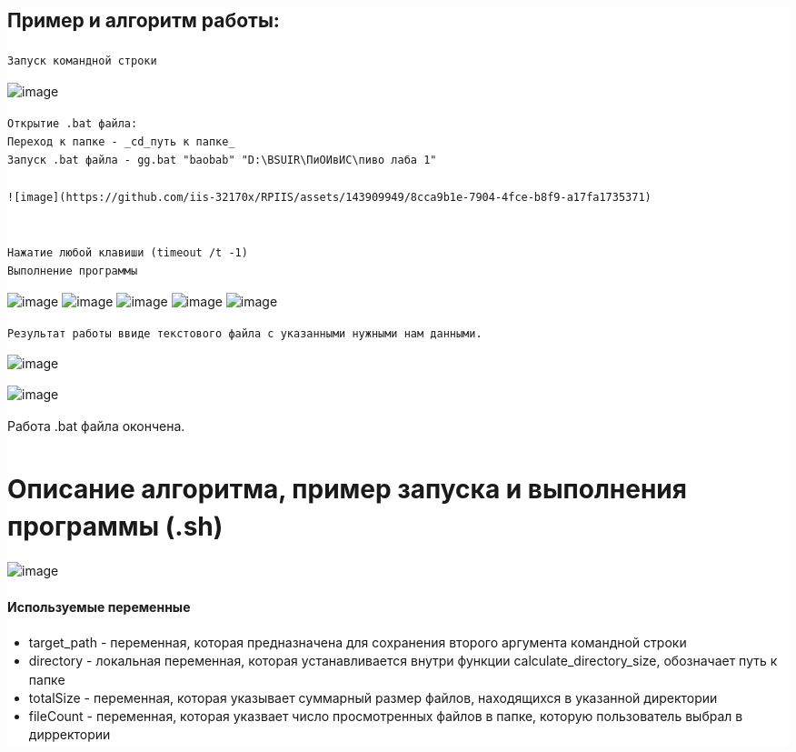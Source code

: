 ## Пример и алгоритм работы:
    Запуск командной строки 
    
![image](https://github.com/iis-32170x/RPIIS/assets/143909949/f7195625-abdf-4273-9bc0-d5b597c55588)


    Открытие .bat файла:
    Переход к папке - _cd_путь к папке_
    Запуск .bat файла - gg.bat "baobab" "D:\BSUIR\ПиОИвИС\пиво лаба 1" 
    
    ![image](https://github.com/iis-32170x/RPIIS/assets/143909949/8cca9b1e-7904-4fce-b8f9-a17fa1735371)


    Нажатие любой клавиши (timeout /t -1)
    Выполнение программы


![image](https://github.com/iis-32170x/RPIIS/assets/143909949/7c0dd4d6-7543-4a16-8b04-0639fb835db5)
![image](https://github.com/iis-32170x/RPIIS/assets/143909949/93435250-c480-41cf-8e2f-cdc7512da8cb)
![image](https://github.com/iis-32170x/RPIIS/assets/143909949/af57e37c-e158-47f8-b995-26c8a578c9df)
![image](https://github.com/iis-32170x/RPIIS/assets/143909949/d2ea8e6d-e03a-4674-9d9a-a29343d9b505)
![image](https://github.com/iis-32170x/RPIIS/assets/143909949/dbd3a86f-f772-4c40-a701-f1d74dae6a77)







    Результат работы ввиде текстового файла с указанными нужными нам данными.
    
![image](https://github.com/iis-32170x/RPIIS/assets/143909949/561c32ae-3657-47fa-8092-eda4ef8338ff)

![image](https://github.com/iis-32170x/RPIIS/assets/143909949/1be307a4-4fc9-4617-8d08-a6ea3ea9eb83)


Работа .bat файла окончена.

# Описание алгоритма, пример запуска и выполнения программы (.sh)

![image](https://github.com/iis-32170x/RPIIS/assets/143909949/a51093eb-d312-4ed5-bea8-3154c533a531)


#### Используемые переменные
- target_path - переменная, которая предназначена для сохранения второго аргумента командной строки
- directory - локальная переменная, которая устанавливается внутри функции calculate_directory_size, обозначает путь к папке
- totalSize - переменная, которая указывает суммарный размер файлов, находящихся в указанной директории
- fileCount - переменная, которая указвает число просмотренных файлов в папке, которую пользователь выбрал в дирректории
